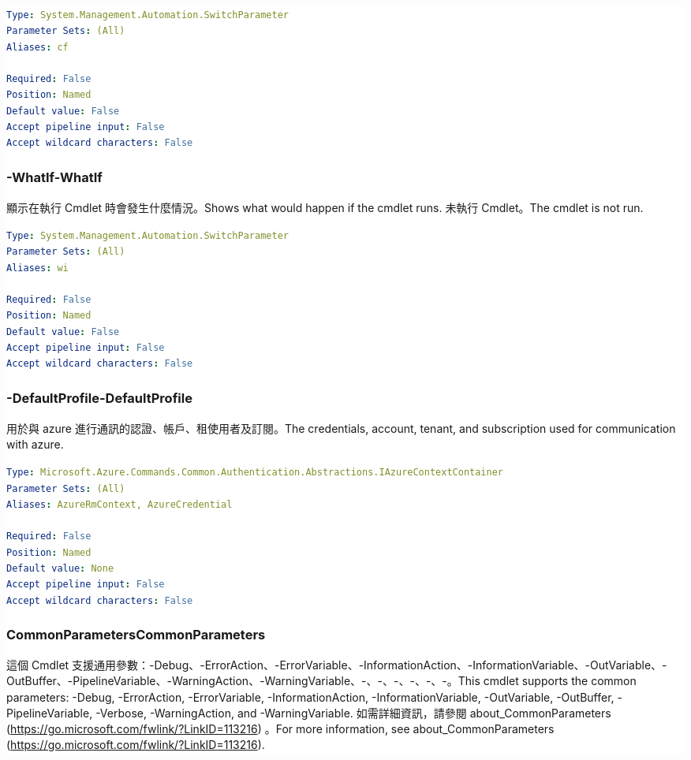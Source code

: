 ```yaml
Type: System.Management.Automation.SwitchParameter
Parameter Sets: (All)
Aliases: cf

Required: False
Position: Named
Default value: False
Accept pipeline input: False
Accept wildcard characters: False
```

### <span data-ttu-id="c9dc2-134">-WhatIf</span><span class="sxs-lookup"><span data-stu-id="c9dc2-134">-WhatIf</span></span>
<span data-ttu-id="c9dc2-135">顯示在執行 Cmdlet 時會發生什麼情況。</span><span class="sxs-lookup"><span data-stu-id="c9dc2-135">Shows what would happen if the cmdlet runs.</span></span>
<span data-ttu-id="c9dc2-136">未執行 Cmdlet。</span><span class="sxs-lookup"><span data-stu-id="c9dc2-136">The cmdlet is not run.</span></span>

```yaml
Type: System.Management.Automation.SwitchParameter
Parameter Sets: (All)
Aliases: wi

Required: False
Position: Named
Default value: False
Accept pipeline input: False
Accept wildcard characters: False
```

### <span data-ttu-id="c9dc2-137">-DefaultProfile</span><span class="sxs-lookup"><span data-stu-id="c9dc2-137">-DefaultProfile</span></span>
<span data-ttu-id="c9dc2-138">用於與 azure 進行通訊的認證、帳戶、租使用者及訂閱。</span><span class="sxs-lookup"><span data-stu-id="c9dc2-138">The credentials, account, tenant, and subscription used for communication with azure.</span></span>

```yaml
Type: Microsoft.Azure.Commands.Common.Authentication.Abstractions.IAzureContextContainer
Parameter Sets: (All)
Aliases: AzureRmContext, AzureCredential

Required: False
Position: Named
Default value: None
Accept pipeline input: False
Accept wildcard characters: False
```

### <span data-ttu-id="c9dc2-139">CommonParameters</span><span class="sxs-lookup"><span data-stu-id="c9dc2-139">CommonParameters</span></span>
<span data-ttu-id="c9dc2-140">這個 Cmdlet 支援通用參數：-Debug、-ErrorAction、-ErrorVariable、-InformationAction、-InformationVariable、-OutVariable、-OutBuffer、-PipelineVariable、-WarningAction、-WarningVariable、-、-、-、-、-、-。</span><span class="sxs-lookup"><span data-stu-id="c9dc2-140">This cmdlet supports the common parameters: -Debug, -ErrorAction, -ErrorVariable, -InformationAction, -InformationVariable, -OutVariable, -OutBuffer, -PipelineVariable, -Verbose, -WarningAction, and -WarningVariable.</span></span> <span data-ttu-id="c9dc2-141">如需詳細資訊，請參閱 about_CommonParameters (https://go.microsoft.com/fwlink/?LinkID=113216) 。</span><span class="sxs-lookup"><span data-stu-id="c9dc2-141">For more information, see about_CommonParameters (https://go.microsoft.com/fwlink/?LinkID=113216).</span></span>
